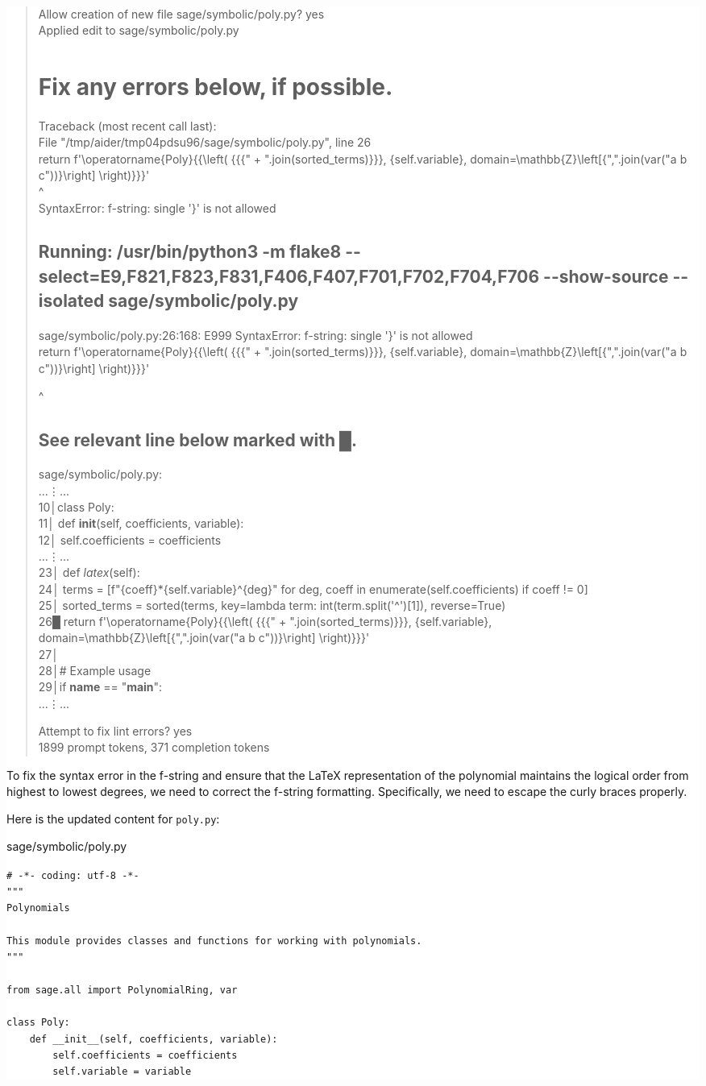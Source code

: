 > Allow creation of new file sage/symbolic/poly.py? yes  
> Applied edit to sage/symbolic/poly.py  
>  
> # Fix any errors below, if possible.  
>  
> Traceback (most recent call last):  
> File "/tmp/aider/tmp04pdsu96/sage/symbolic/poly.py", line 26  
> return f'\\operatorname{Poly}{{\\left( {{{" + ".join(sorted_terms)}}}, {self.variable}, domain=\\mathbb{Z}\\left[{",".join(var("a b c"))}\\right] \\right)}}}'  
> ^  
> SyntaxError: f-string: single '}' is not allowed  
>  
> ## Running: /usr/bin/python3 -m flake8 --select=E9,F821,F823,F831,F406,F407,F701,F702,F704,F706 --show-source --isolated sage/symbolic/poly.py  
>  
> sage/symbolic/poly.py:26:168: E999 SyntaxError: f-string: single '}' is not allowed  
> return f'\\operatorname{Poly}{{\\left( {{{" + ".join(sorted_terms)}}}, {self.variable}, domain=\\mathbb{Z}\\left[{",".join(var("a b c"))}\\right] \\right)}}}'  
>  
> ^  
>  
> ## See relevant line below marked with █.  
>  
> sage/symbolic/poly.py:  
> ...⋮...  
> 10│class Poly:  
> 11│    def __init__(self, coefficients, variable):  
> 12│        self.coefficients = coefficients  
> ...⋮...  
> 23│    def _latex_(self):  
> 24│        terms = [f"{coeff}*{self.variable}^{deg}" for deg, coeff in enumerate(self.coefficients) if coeff != 0]  
> 25│        sorted_terms = sorted(terms, key=lambda term: int(term.split('^')[1]), reverse=True)  
> 26█        return f'\\operatorname{Poly}{{\\left( {{{" + ".join(sorted_terms)}}}, {self.variable}, domain=\\mathbb{Z}\\left[{",".join(var("a b c"))}\\right] \\right)}}}'  
> 27│  
> 28│# Example usage  
> 29│if __name__ == "__main__":  
> ...⋮...  
>  
> Attempt to fix lint errors? yes  
> 1899 prompt tokens, 371 completion tokens  

To fix the syntax error in the f-string and ensure that the LaTeX representation of the polynomial maintains the logical order from highest to lowest degrees, we need to correct the f-string formatting. Specifically, we need to escape the curly braces properly.

Here is the updated content for `poly.py`:

sage/symbolic/poly.py
```
# -*- coding: utf-8 -*-
"""
Polynomials

This module provides classes and functions for working with polynomials.
"""

from sage.all import PolynomialRing, var

class Poly:
    def __init__(self, coefficients, variable):
        self.coefficients = coefficients
        self.variable = variable

```